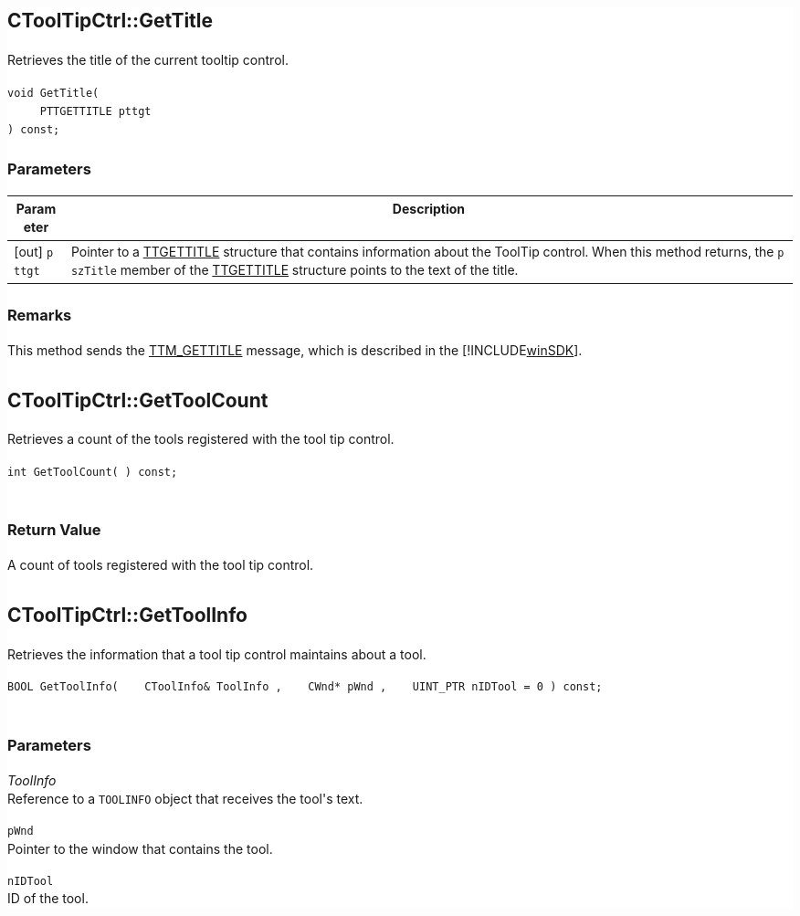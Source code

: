 ##  <a name="ctooltipctrl__gettitle"></a>  CToolTipCtrl::GetTitle  
 Retrieves the title of the current tooltip control.  
  
```  
void GetTitle(  
     PTTGETTITLE pttgt  
) const;  
```  
  
### Parameters  
  
|Parameter|Description|  
|---------------|-----------------|  
|[out] `pttgt`|Pointer to a                                         [TTGETTITLE](http://msdn.microsoft.com/library/windows/desktop/bb760260) structure that contains information about the ToolTip control. When this method returns, the `pszTitle` member of the                                         [TTGETTITLE](http://msdn.microsoft.com/library/windows/desktop/bb760260) structure points to the text of the title.|  
  
### Remarks  
 This method sends the                         [TTM_GETTITLE](http://msdn.microsoft.com/library/windows/desktop/bb760396) message, which is described in the [!INCLUDE[winSDK](../vs140/includes/winsdk_md.md)].  
  
##  <a name="ctooltipctrl__gettoolcount"></a>  CToolTipCtrl::GetToolCount  
 Retrieves a count of the tools registered with the tool tip control.  
  
```  
int GetToolCount( ) const;  
  
```  
  
### Return Value  
 A count of tools registered with the tool tip control.  
  
##  <a name="ctooltipctrl__gettoolinfo"></a>  CToolTipCtrl::GetToolInfo  
 Retrieves the information that a tool tip control maintains about a tool.  
  
```  
BOOL GetToolInfo(    CToolInfo& ToolInfo ,    CWnd* pWnd ,    UINT_PTR nIDTool = 0 ) const;  
  
```  
  
### Parameters  
 *ToolInfo*  
 Reference to a `TOOLINFO` object that receives the tool's text.  
  
 `pWnd`  
 Pointer to the window that contains the tool.  
  
 `nIDTool`  
 ID of the tool.  
  